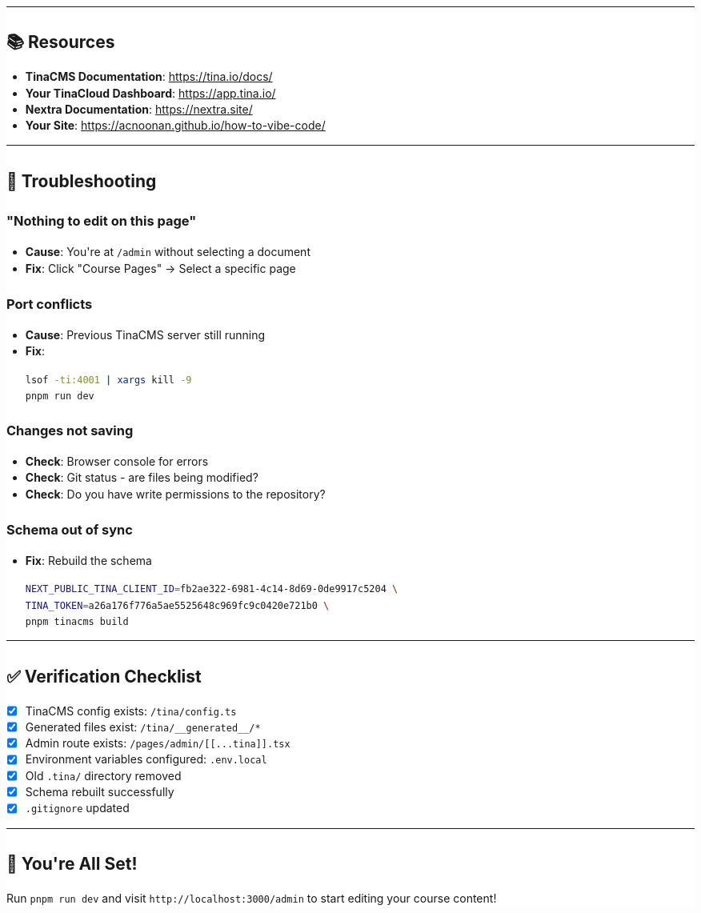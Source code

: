 ```bash
```

---

## 📚 Resources

- **TinaCMS Documentation**: https://tina.io/docs/
- **Your TinaCloud Dashboard**: https://app.tina.io/
- **Nextra Documentation**: https://nextra.site/
- **Your Site**: https://acnoonan.github.io/how-to-vibe-code/

---

## 🐛 Troubleshooting

### "Nothing to edit on this page"
- **Cause**: You're at `/admin` without selecting a document
- **Fix**: Click "Course Pages" → Select a specific page

### Port conflicts
- **Cause**: Previous TinaCMS server still running
- **Fix**: 
  ```bash
  lsof -ti:4001 | xargs kill -9
  pnpm run dev
  ```

### Changes not saving
- **Check**: Browser console for errors
- **Check**: Git status - are files being modified?
- **Check**: Do you have write permissions to the repository?

### Schema out of sync
- **Fix**: Rebuild the schema
  ```bash
  NEXT_PUBLIC_TINA_CLIENT_ID=fb2ae322-6981-4c14-8d69-0de9917c5204 \
  TINA_TOKEN=a26a176f776a5ae5525648c969fc9c0420e721b0 \
  pnpm tinacms build
  ```

---

## ✅ Verification Checklist

- [x] TinaCMS config exists: `/tina/config.ts`
- [x] Generated files exist: `/tina/__generated__/*`
- [x] Admin route exists: `/pages/admin/[[...tina]].tsx`
- [x] Environment variables configured: `.env.local`
- [x] Old `.tina/` directory removed
- [x] Schema rebuilt successfully
- [x] `.gitignore` updated

---

## 🎯 You're All Set!

Run `pnpm run dev` and visit `http://localhost:3000/admin` to start editing your course content!

